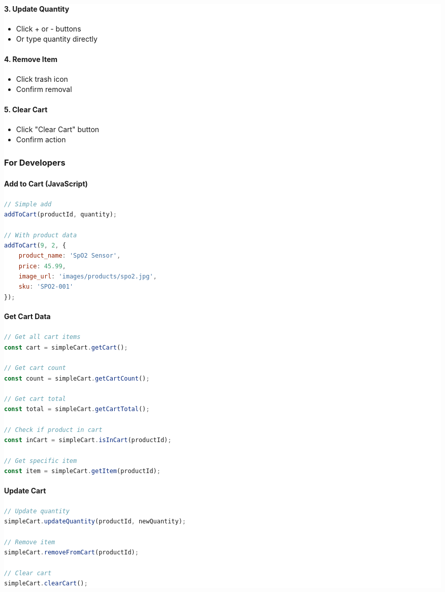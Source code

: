 #### 3. Update Quantity
- Click + or - buttons
- Or type quantity directly

#### 4. Remove Item
- Click trash icon
- Confirm removal

#### 5. Clear Cart
- Click "Clear Cart" button
- Confirm action

### For Developers

#### Add to Cart (JavaScript)
```javascript
// Simple add
addToCart(productId, quantity);

// With product data
addToCart(9, 2, {
    product_name: 'SpO2 Sensor',
    price: 45.99,
    image_url: 'images/products/spo2.jpg',
    sku: 'SPO2-001'
});
```

#### Get Cart Data
```javascript
// Get all cart items
const cart = simpleCart.getCart();

// Get cart count
const count = simpleCart.getCartCount();

// Get cart total
const total = simpleCart.getCartTotal();

// Check if product in cart
const inCart = simpleCart.isInCart(productId);

// Get specific item
const item = simpleCart.getItem(productId);
```

#### Update Cart
```javascript
// Update quantity
simpleCart.updateQuantity(productId, newQuantity);

// Remove item
simpleCart.removeFromCart(productId);

// Clear cart
simpleCart.clearCart();
```
